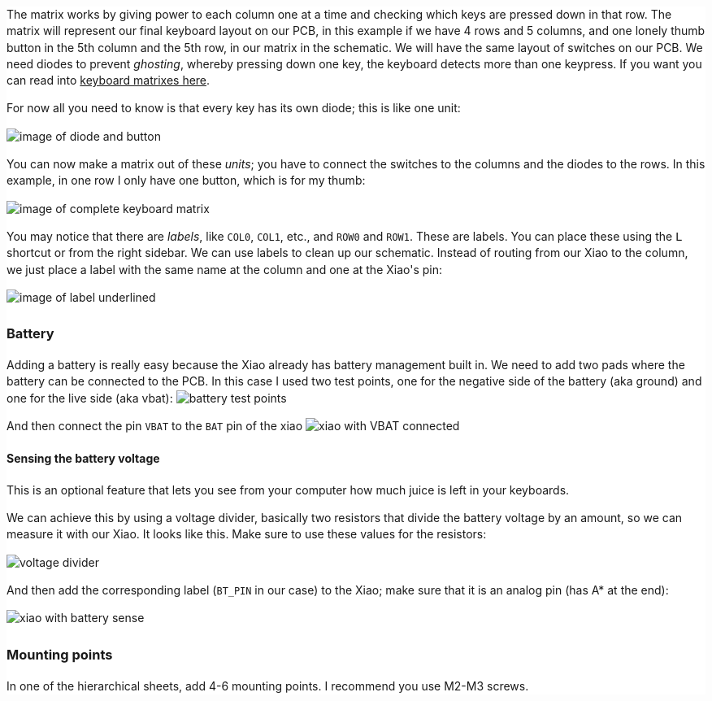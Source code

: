 The matrix works by giving power to each column one at a time and checking which keys are pressed down in that row. The matrix will represent our final keyboard layout on our PCB, in this example if we have 4 rows and 5 columns, and one lonely thumb button in the 5th column and the 5th row, in our matrix in the schematic. We will have the same layout of switches on our PCB. We need diodes to prevent *ghosting*, whereby pressing down one key, the keyboard detects more than one keypress. If you want you can read into [keyboard matrixes here](https://docs.qmk.fm/how_a_matrix_works).

For now all you need to know is that every key has its own diode; this is like one unit:

![image of diode and button](https://hc-cdn.hel1.your-objectstorage.com/s/v3/33681c7410a242de5ab273f34b54981f62390f1e_image.png)

You can now make a matrix out of these *units*; you have to connect the switches to the columns and the diodes to the rows. In this example, in one row I only have one button, which is for my thumb:

![image of complete keyboard matrix](https://hc-cdn.hel1.your-objectstorage.com/s/v3/8c6b3592f3e6753ceb8ae607c27ebd0e00642e0b_image.png)

You may notice that there are *labels*, like `COL0`, `COL1`, etc., and `ROW0` and `ROW1`. These are labels. You can place these using the <kbd>L</kbd> shortcut or from the right sidebar. We can use labels to clean up our schematic. Instead of routing from our Xiao to the column, we just place a label with the same name at the column and one at the Xiao's pin:

![image of label underlined](https://hc-cdn.hel1.your-objectstorage.com/s/v3/a90b3c58bd5df7542c97ac9a3628a8a4d1532f31_screenshot_from_2025-09-19_19-02-35.png)

### Battery

Adding a battery is really easy because the Xiao already has battery management built in. We need to add two pads where the battery can be connected to the PCB. In this case I used two test points, one for the negative side of the battery (aka ground) and one for the live side (aka vbat):
![battery test points](https://hc-cdn.hel1.your-objectstorage.com/s/v3/8e1525612dd7caaf1f778b6a265cf52f8bf205cf_image.png) 

And then connect the pin `VBAT` to the `BAT` pin of the xiao
![xiao with VBAT connected](https://hc-cdn.hel1.your-objectstorage.com/s/v3/036a2fd978cb7d53da835fcdc22340f0d6523826_image.png)

#### Sensing the battery voltage

This is an optional feature that lets you see from your computer how much juice is left in your keyboards.

We can achieve this by using a voltage divider, basically two resistors that divide the battery voltage by an amount, so we can measure it with our Xiao. It looks like this. Make sure to use these values for the resistors:

![voltage divider](https://hc-cdn.hel1.your-objectstorage.com/s/v3/87baf956562da1c00fbacef4ac0aca21ecf18782_image.png)

And then add the corresponding label (`BT_PIN` in our case) to the Xiao; make sure that it is an analog pin (has A* at the end):

![xiao with battery sense](https://hc-cdn.hel1.your-objectstorage.com/s/v3/68369d14d01bcd017b65245544f49e787819f39e_image.png)

### Mounting points

In one of the hierarchical sheets, add 4-6 mounting points. I recommend you use M2-M3 screws.

